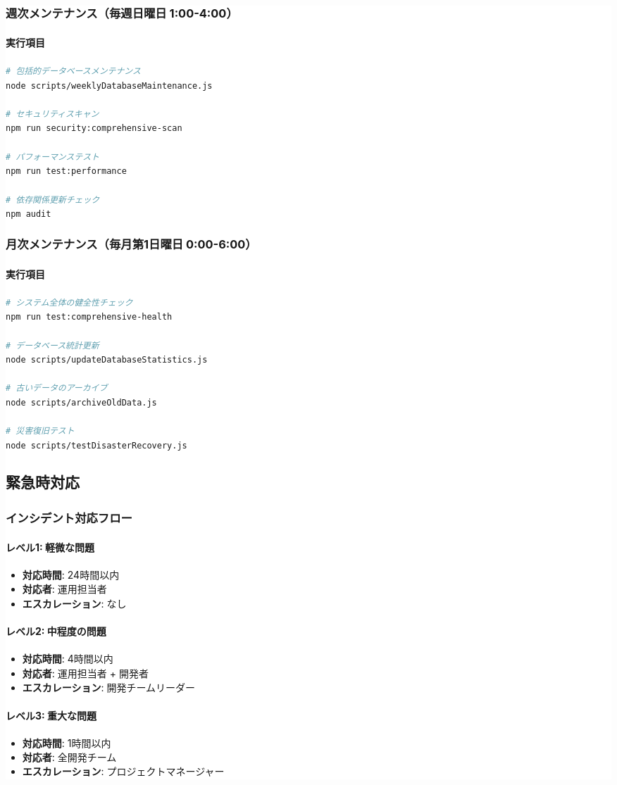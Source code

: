 ### 週次メンテナンス（毎週日曜日 1:00-4:00）

#### 実行項目
```bash
# 包括的データベースメンテナンス
node scripts/weeklyDatabaseMaintenance.js

# セキュリティスキャン
npm run security:comprehensive-scan

# パフォーマンステスト
npm run test:performance

# 依存関係更新チェック
npm audit
```

### 月次メンテナンス（毎月第1日曜日 0:00-6:00）

#### 実行項目
```bash
# システム全体の健全性チェック
npm run test:comprehensive-health

# データベース統計更新
node scripts/updateDatabaseStatistics.js

# 古いデータのアーカイブ
node scripts/archiveOldData.js

# 災害復旧テスト
node scripts/testDisasterRecovery.js
```

## 緊急時対応

### インシデント対応フロー

#### レベル1: 軽微な問題
- **対応時間**: 24時間以内
- **対応者**: 運用担当者
- **エスカレーション**: なし

#### レベル2: 中程度の問題
- **対応時間**: 4時間以内
- **対応者**: 運用担当者 + 開発者
- **エスカレーション**: 開発チームリーダー

#### レベル3: 重大な問題
- **対応時間**: 1時間以内
- **対応者**: 全開発チーム
- **エスカレーション**: プロジェクトマネージャー
